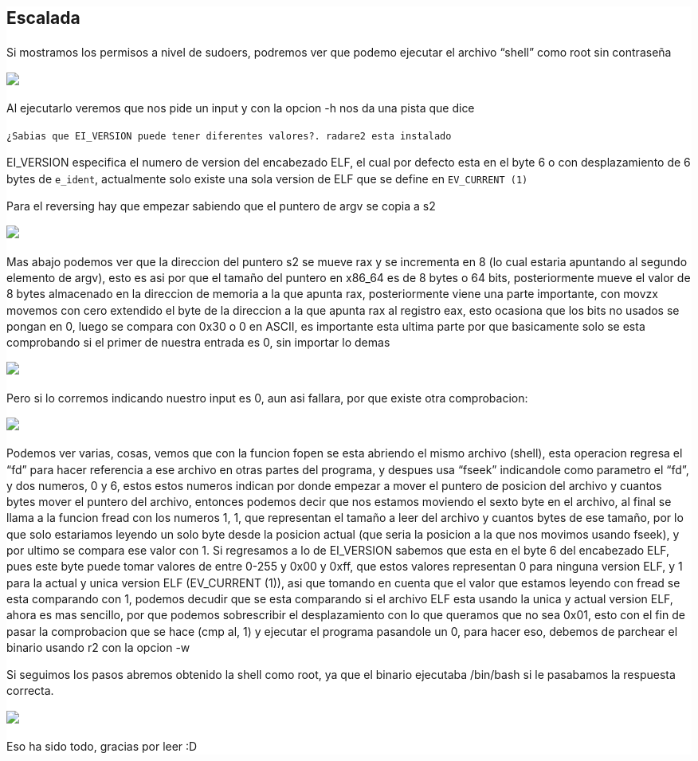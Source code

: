 ## Escalada

Si mostramos los permisos a nivel de sudoers, podremos ver que podemo ejecutar el archivo “shell” como root sin contraseña

![](/assets/img/dockerlabs-predictable/7.png)

Al ejecutarlo veremos que nos pide un input y con la opcion -h nos da una pista que dice

```
¿Sabias que EI_VERSION puede tener diferentes valores?. radare2 esta instalado
```

EI_VERSION especifica el numero de version del encabezado ELF, el cual por defecto esta en el byte 6 o con desplazamiento de 6 bytes de ```e_ident```, actualmente solo existe una sola version de ELF que se define en ```EV_CURRENT (1)```

Para el reversing hay que empezar sabiendo que el puntero de argv se copia a s2

![](/assets/img/dockerlabs-predictable/8.png)

Mas abajo podemos ver que la direccion del puntero s2 se mueve rax y se incrementa en 8 (lo cual estaria apuntando al segundo elemento de argv), esto es asi por que el tamaño del puntero en x86_64 es de 8 bytes o 64 bits, posteriormente mueve el valor de 8 bytes almacenado en la direccion de memoria a la que apunta rax, posteriormente viene una parte importante, con movzx movemos con cero extendido el byte de la direccion a la que apunta rax al registro eax, esto ocasiona que los bits no usados se pongan en 0, luego se compara con 0x30 o 0 en ASCII, es importante esta ultima parte por que basicamente solo se esta comprobando si el primer de nuestra entrada es 0, sin importar lo demas

![](/assets/img/dockerlabs-predictable/9.png)

Pero si lo corremos indicando nuestro input es 0, aun asi fallara, por que existe otra comprobacion:

![](/assets/img/dockerlabs-predictable/9.png)

Podemos ver varias, cosas, vemos que con la funcion fopen se esta abriendo el mismo archivo (shell), esta operacion regresa el “fd” para hacer referencia a ese archivo en otras partes del programa, y despues usa  “fseek” indicandole como parametro el “fd”, y dos numeros, 0 y 6, estos estos numeros indican por donde empezar a mover el puntero de posicion del archivo y cuantos bytes mover el puntero del archivo, entonces podemos decir que nos estamos moviendo el sexto byte en el archivo, al final se llama a la funcion fread con los numeros 1, 1, que representan el tamaño a leer del archivo y cuantos bytes de ese tamaño, por lo que solo estariamos leyendo un solo byte desde la posicion actual (que seria la posicion a la que nos movimos usando fseek), y por ultimo se compara ese valor con 1. Si regresamos a lo de EI_VERSION sabemos que esta en el byte 6 del encabezado ELF, pues este byte puede tomar valores de entre 0-255 y 0x00 y 0xff, que estos valores representan 0 para ninguna version ELF, y 1 para la actual y unica version ELF (EV_CURRENT (1)), asi que tomando en cuenta que el valor que estamos leyendo con fread se esta comparando con 1, podemos decudir que se esta comparando si el archivo ELF esta usando la unica y actual version ELF, ahora es mas sencillo, por que podemos sobrescribir el desplazamiento  con lo que queramos que no sea 0x01, esto con el fin de pasar la comprobacion que se hace (cmp al, 1) y ejecutar el programa pasandole un 0, para hacer eso, debemos de parchear el binario usando r2 con la opcion -w

Si seguimos los pasos abremos obtenido la shell como root, ya que el binario ejecutaba /bin/bash si le pasabamos la respuesta correcta.

![](/assets/img/dockerlabs-predictable/11.png)

Eso ha sido todo, gracias por leer :D

